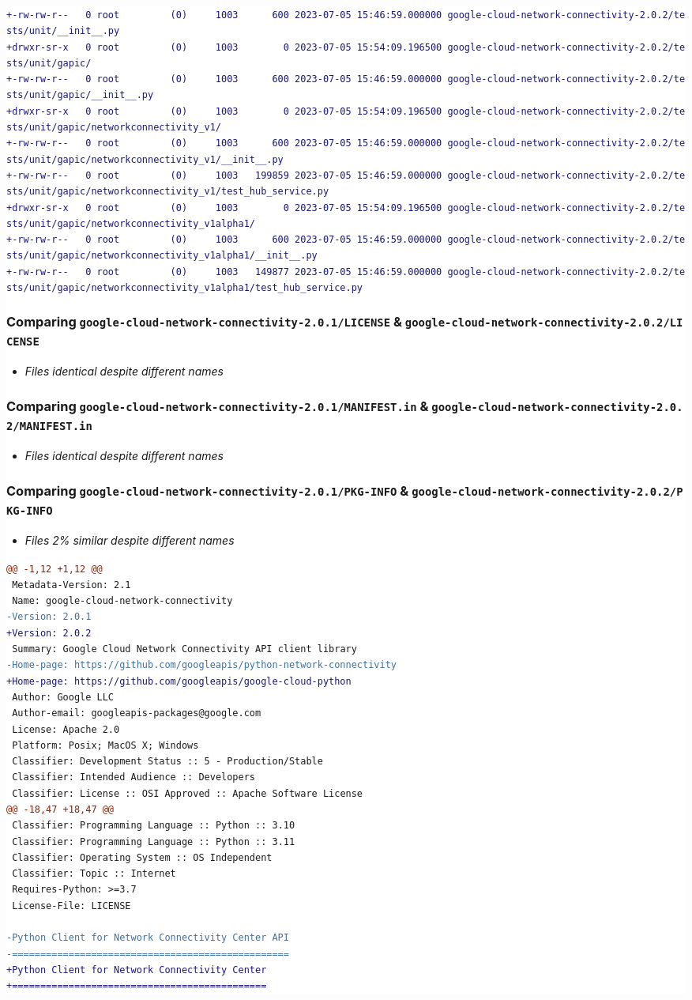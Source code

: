 ```diff
+-rw-rw-r--   0 root         (0)     1003      600 2023-07-05 15:46:59.000000 google-cloud-network-connectivity-2.0.2/tests/unit/__init__.py
+drwxr-sr-x   0 root         (0)     1003        0 2023-07-05 15:54:09.196500 google-cloud-network-connectivity-2.0.2/tests/unit/gapic/
+-rw-rw-r--   0 root         (0)     1003      600 2023-07-05 15:46:59.000000 google-cloud-network-connectivity-2.0.2/tests/unit/gapic/__init__.py
+drwxr-sr-x   0 root         (0)     1003        0 2023-07-05 15:54:09.196500 google-cloud-network-connectivity-2.0.2/tests/unit/gapic/networkconnectivity_v1/
+-rw-rw-r--   0 root         (0)     1003      600 2023-07-05 15:46:59.000000 google-cloud-network-connectivity-2.0.2/tests/unit/gapic/networkconnectivity_v1/__init__.py
+-rw-rw-r--   0 root         (0)     1003   199859 2023-07-05 15:46:59.000000 google-cloud-network-connectivity-2.0.2/tests/unit/gapic/networkconnectivity_v1/test_hub_service.py
+drwxr-sr-x   0 root         (0)     1003        0 2023-07-05 15:54:09.196500 google-cloud-network-connectivity-2.0.2/tests/unit/gapic/networkconnectivity_v1alpha1/
+-rw-rw-r--   0 root         (0)     1003      600 2023-07-05 15:46:59.000000 google-cloud-network-connectivity-2.0.2/tests/unit/gapic/networkconnectivity_v1alpha1/__init__.py
+-rw-rw-r--   0 root         (0)     1003   149877 2023-07-05 15:46:59.000000 google-cloud-network-connectivity-2.0.2/tests/unit/gapic/networkconnectivity_v1alpha1/test_hub_service.py
```

### Comparing `google-cloud-network-connectivity-2.0.1/LICENSE` & `google-cloud-network-connectivity-2.0.2/LICENSE`

 * *Files identical despite different names*

### Comparing `google-cloud-network-connectivity-2.0.1/MANIFEST.in` & `google-cloud-network-connectivity-2.0.2/MANIFEST.in`

 * *Files identical despite different names*

### Comparing `google-cloud-network-connectivity-2.0.1/PKG-INFO` & `google-cloud-network-connectivity-2.0.2/PKG-INFO`

 * *Files 2% similar despite different names*

```diff
@@ -1,12 +1,12 @@
 Metadata-Version: 2.1
 Name: google-cloud-network-connectivity
-Version: 2.0.1
+Version: 2.0.2
 Summary: Google Cloud Network Connectivity API client library
-Home-page: https://github.com/googleapis/python-network-connectivity
+Home-page: https://github.com/googleapis/google-cloud-python
 Author: Google LLC
 Author-email: googleapis-packages@google.com
 License: Apache 2.0
 Platform: Posix; MacOS X; Windows
 Classifier: Development Status :: 5 - Production/Stable
 Classifier: Intended Audience :: Developers
 Classifier: License :: OSI Approved :: Apache Software License
@@ -18,47 +18,47 @@
 Classifier: Programming Language :: Python :: 3.10
 Classifier: Programming Language :: Python :: 3.11
 Classifier: Operating System :: OS Independent
 Classifier: Topic :: Internet
 Requires-Python: >=3.7
 License-File: LICENSE
 
-Python Client for Network Connectivity Center API
-=================================================
+Python Client for Network Connectivity Center
+=============================================
```
